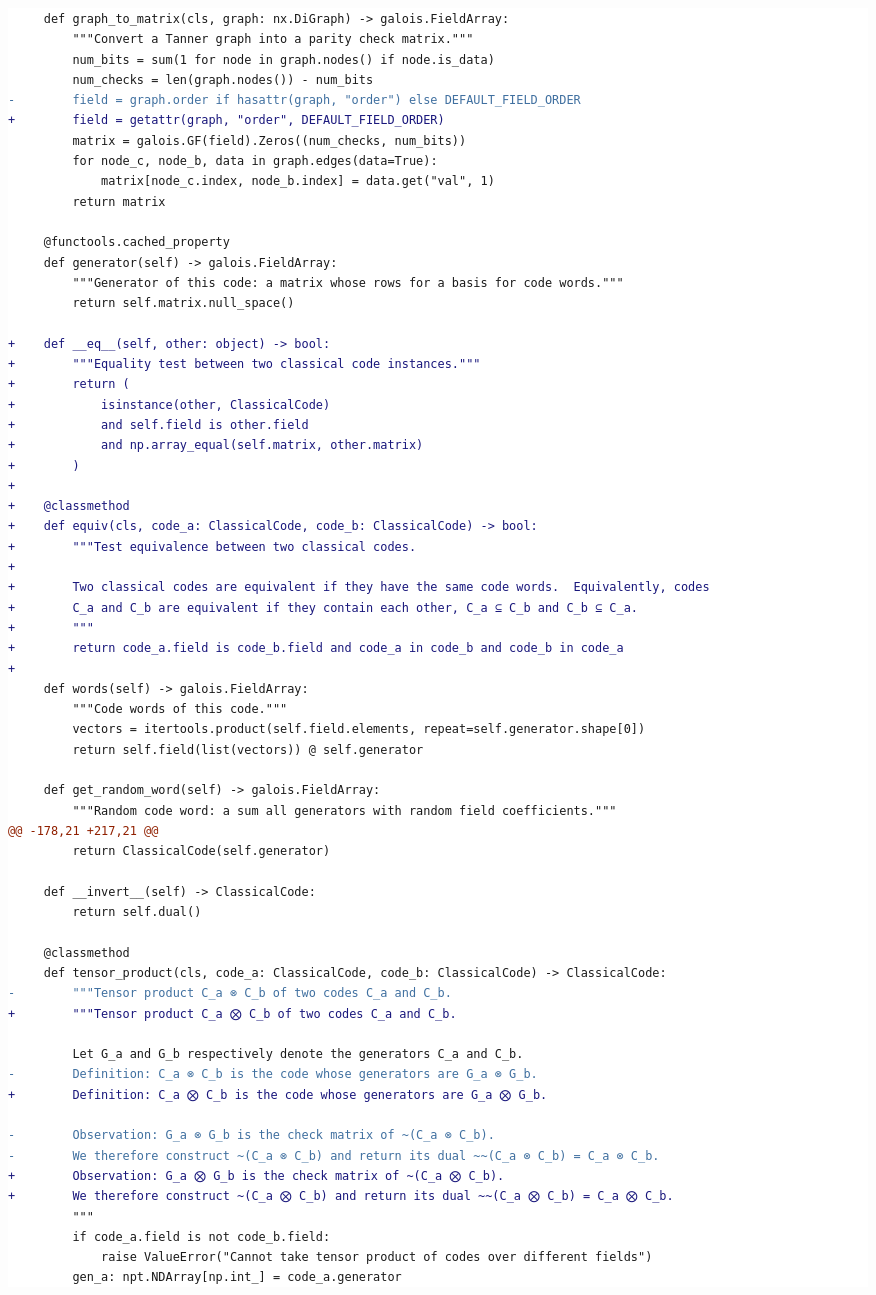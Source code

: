 ```diff
     def graph_to_matrix(cls, graph: nx.DiGraph) -> galois.FieldArray:
         """Convert a Tanner graph into a parity check matrix."""
         num_bits = sum(1 for node in graph.nodes() if node.is_data)
         num_checks = len(graph.nodes()) - num_bits
-        field = graph.order if hasattr(graph, "order") else DEFAULT_FIELD_ORDER
+        field = getattr(graph, "order", DEFAULT_FIELD_ORDER)
         matrix = galois.GF(field).Zeros((num_checks, num_bits))
         for node_c, node_b, data in graph.edges(data=True):
             matrix[node_c.index, node_b.index] = data.get("val", 1)
         return matrix
 
     @functools.cached_property
     def generator(self) -> galois.FieldArray:
         """Generator of this code: a matrix whose rows for a basis for code words."""
         return self.matrix.null_space()
 
+    def __eq__(self, other: object) -> bool:
+        """Equality test between two classical code instances."""
+        return (
+            isinstance(other, ClassicalCode)
+            and self.field is other.field
+            and np.array_equal(self.matrix, other.matrix)
+        )
+
+    @classmethod
+    def equiv(cls, code_a: ClassicalCode, code_b: ClassicalCode) -> bool:
+        """Test equivalence between two classical codes.
+
+        Two classical codes are equivalent if they have the same code words.  Equivalently, codes
+        C_a and C_b are equivalent if they contain each other, C_a ⊆ C_b and C_b ⊆ C_a.
+        """
+        return code_a.field is code_b.field and code_a in code_b and code_b in code_a
+
     def words(self) -> galois.FieldArray:
         """Code words of this code."""
         vectors = itertools.product(self.field.elements, repeat=self.generator.shape[0])
         return self.field(list(vectors)) @ self.generator
 
     def get_random_word(self) -> galois.FieldArray:
         """Random code word: a sum all generators with random field coefficients."""
@@ -178,21 +217,21 @@
         return ClassicalCode(self.generator)
 
     def __invert__(self) -> ClassicalCode:
         return self.dual()
 
     @classmethod
     def tensor_product(cls, code_a: ClassicalCode, code_b: ClassicalCode) -> ClassicalCode:
-        """Tensor product C_a ⊗ C_b of two codes C_a and C_b.
+        """Tensor product C_a ⨂ C_b of two codes C_a and C_b.
 
         Let G_a and G_b respectively denote the generators C_a and C_b.
-        Definition: C_a ⊗ C_b is the code whose generators are G_a ⊗ G_b.
+        Definition: C_a ⨂ C_b is the code whose generators are G_a ⨂ G_b.
 
-        Observation: G_a ⊗ G_b is the check matrix of ~(C_a ⊗ C_b).
-        We therefore construct ~(C_a ⊗ C_b) and return its dual ~~(C_a ⊗ C_b) = C_a ⊗ C_b.
+        Observation: G_a ⨂ G_b is the check matrix of ~(C_a ⨂ C_b).
+        We therefore construct ~(C_a ⨂ C_b) and return its dual ~~(C_a ⨂ C_b) = C_a ⨂ C_b.
         """
         if code_a.field is not code_b.field:
             raise ValueError("Cannot take tensor product of codes over different fields")
         gen_a: npt.NDArray[np.int_] = code_a.generator
```